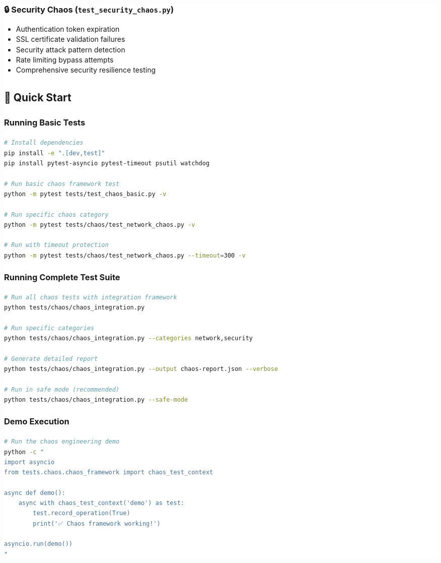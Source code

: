 ### 🔒 Security Chaos (`test_security_chaos.py`)
- Authentication token expiration
- SSL certificate validation failures
- Security attack pattern detection
- Rate limiting bypass attempts
- Comprehensive security resilience testing

## 🚀 Quick Start

### Running Basic Tests

```bash
# Install dependencies
pip install -e ".[dev,test]"
pip install pytest-asyncio pytest-timeout psutil watchdog

# Run basic chaos framework test
python -m pytest tests/test_chaos_basic.py -v

# Run specific chaos category
python -m pytest tests/chaos/test_network_chaos.py -v

# Run with timeout protection
python -m pytest tests/chaos/test_network_chaos.py --timeout=300 -v
```

### Running Complete Test Suite

```bash
# Run all chaos tests with integration framework
python tests/chaos/chaos_integration.py

# Run specific categories
python tests/chaos/chaos_integration.py --categories network,security

# Generate detailed report
python tests/chaos/chaos_integration.py --output chaos-report.json --verbose

# Run in safe mode (recommended)
python tests/chaos/chaos_integration.py --safe-mode
```

### Demo Execution

```bash
# Run the chaos engineering demo
python -c "
import asyncio
from tests.chaos.chaos_framework import chaos_test_context

async def demo():
    async with chaos_test_context('demo') as test:
        test.record_operation(True)
        print('✅ Chaos framework working!')

asyncio.run(demo())
"
```
